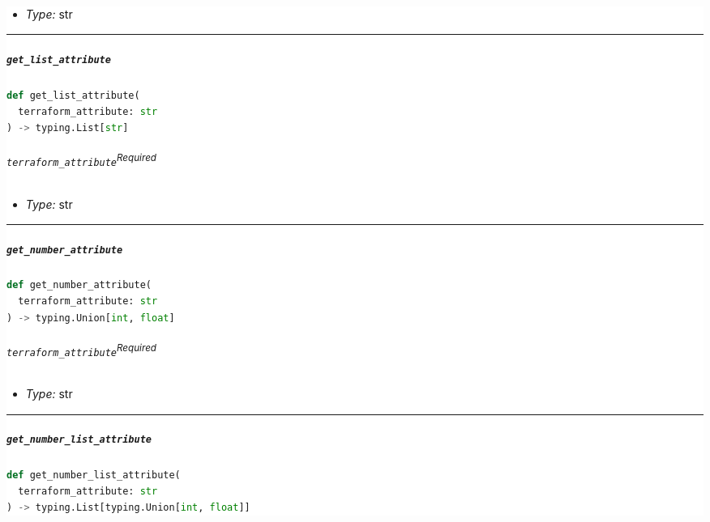 - *Type:* str

---

##### `get_list_attribute` <a name="get_list_attribute" id="@cdktf/provider-cloudflare.dataCloudflareCloudforceOneRequests.DataCloudflareCloudforceOneRequestsResultOutputReference.getListAttribute"></a>

```python
def get_list_attribute(
  terraform_attribute: str
) -> typing.List[str]
```

###### `terraform_attribute`<sup>Required</sup> <a name="terraform_attribute" id="@cdktf/provider-cloudflare.dataCloudflareCloudforceOneRequests.DataCloudflareCloudforceOneRequestsResultOutputReference.getListAttribute.parameter.terraformAttribute"></a>

- *Type:* str

---

##### `get_number_attribute` <a name="get_number_attribute" id="@cdktf/provider-cloudflare.dataCloudflareCloudforceOneRequests.DataCloudflareCloudforceOneRequestsResultOutputReference.getNumberAttribute"></a>

```python
def get_number_attribute(
  terraform_attribute: str
) -> typing.Union[int, float]
```

###### `terraform_attribute`<sup>Required</sup> <a name="terraform_attribute" id="@cdktf/provider-cloudflare.dataCloudflareCloudforceOneRequests.DataCloudflareCloudforceOneRequestsResultOutputReference.getNumberAttribute.parameter.terraformAttribute"></a>

- *Type:* str

---

##### `get_number_list_attribute` <a name="get_number_list_attribute" id="@cdktf/provider-cloudflare.dataCloudflareCloudforceOneRequests.DataCloudflareCloudforceOneRequestsResultOutputReference.getNumberListAttribute"></a>

```python
def get_number_list_attribute(
  terraform_attribute: str
) -> typing.List[typing.Union[int, float]]
```
